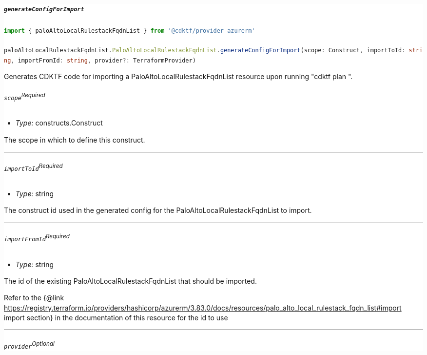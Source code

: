 ##### `generateConfigForImport` <a name="generateConfigForImport" id="@cdktf/provider-azurerm.paloAltoLocalRulestackFqdnList.PaloAltoLocalRulestackFqdnList.generateConfigForImport"></a>

```typescript
import { paloAltoLocalRulestackFqdnList } from '@cdktf/provider-azurerm'

paloAltoLocalRulestackFqdnList.PaloAltoLocalRulestackFqdnList.generateConfigForImport(scope: Construct, importToId: string, importFromId: string, provider?: TerraformProvider)
```

Generates CDKTF code for importing a PaloAltoLocalRulestackFqdnList resource upon running "cdktf plan <stack-name>".

###### `scope`<sup>Required</sup> <a name="scope" id="@cdktf/provider-azurerm.paloAltoLocalRulestackFqdnList.PaloAltoLocalRulestackFqdnList.generateConfigForImport.parameter.scope"></a>

- *Type:* constructs.Construct

The scope in which to define this construct.

---

###### `importToId`<sup>Required</sup> <a name="importToId" id="@cdktf/provider-azurerm.paloAltoLocalRulestackFqdnList.PaloAltoLocalRulestackFqdnList.generateConfigForImport.parameter.importToId"></a>

- *Type:* string

The construct id used in the generated config for the PaloAltoLocalRulestackFqdnList to import.

---

###### `importFromId`<sup>Required</sup> <a name="importFromId" id="@cdktf/provider-azurerm.paloAltoLocalRulestackFqdnList.PaloAltoLocalRulestackFqdnList.generateConfigForImport.parameter.importFromId"></a>

- *Type:* string

The id of the existing PaloAltoLocalRulestackFqdnList that should be imported.

Refer to the {@link https://registry.terraform.io/providers/hashicorp/azurerm/3.83.0/docs/resources/palo_alto_local_rulestack_fqdn_list#import import section} in the documentation of this resource for the id to use

---

###### `provider`<sup>Optional</sup> <a name="provider" id="@cdktf/provider-azurerm.paloAltoLocalRulestackFqdnList.PaloAltoLocalRulestackFqdnList.generateConfigForImport.parameter.provider"></a>
